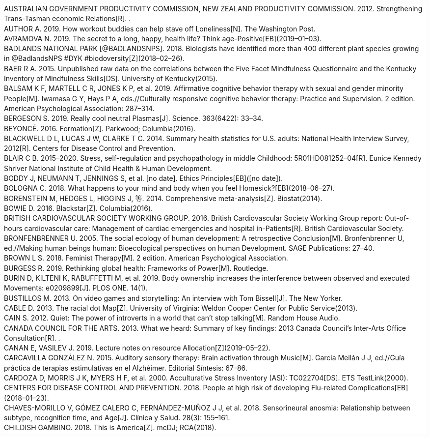   <div class="csl-entry">AUSTRALIAN GOVERNMENT PRODUCTIVITY COMMISSION, NEW ZEALAND PRODUCTIVITY COMMISSION. 2012. Strengthening Trans-Tasman economic Relations[R]. .</div>
  <div class="csl-entry">AUTHOR A. 2019. How workout buddies can help stave off Loneliness[N]. The Washington Post.</div>
  <div class="csl-entry">AVRAMOVA N. 2019. The secret to a long, happy, health life? Think age-Positive[EB](2019–01–03).</div>
  <div class="csl-entry">BADLANDS NATIONAL PARK [@BADLANDSNPS]. 2018. Biologists have identified more than 400 different plant species growing in @BadlandsNPS #DYK #biodoversity[Z](2018–02–26).</div>
  <div class="csl-entry">BAER R A. 2015. Unpublished raw data on the correlations between the Five Facet Mindfulness Questionnaire and the Kentucky Inventory of Mindfulness Skills[DS]. University of Kentucky(2015).</div>
  <div class="csl-entry">BALSAM K F, MARTELL C R, JONES K P, et al. 2019. Affirmative cognitive behavior therapy with sexual and gender minority People[M]. Iwamasa G Y, Hays P A, eds.//Culturally responsive cognitive behavior therapy: Practice and Supervision. 2 edition. American Psychological Association: 287–314.</div>
  <div class="csl-entry">BERGESON S. 2019. Really cool neutral Plasmas[J]. Science. 363(6422): 33–34.</div>
  <div class="csl-entry">BEYONCÉ. 2016. Formation[Z]. Parkwood; Columbia(2016).</div>
  <div class="csl-entry">BLACKWELL D L, LUCAS J W, CLARKE T C. 2014. Summary health statistics for U.S. adults: National Health Interview Survey, 2012[R]. Centers for Disease Control and Prevention.</div>
  <div class="csl-entry">BLAIR C B. 2015–2020. Stress, self-regulation and psychopathology in middle Childhood: 5R01HD081252–04[R]. Eunice Kennedy Shriver National Institute of Child Health &#38; Human Development.</div>
  <div class="csl-entry">BODDY J, NEUMANN T, JENNINGS S, et al. [no date]. Ethics Principles[EB]([no date]).</div>
  <div class="csl-entry">BOLOGNA C. 2018. What happens to your mind and body when you feel Homesick?[EB](2018–06–27).</div>
  <div class="csl-entry">BORENSTEIN M, HEDGES L, HIGGINS J, 等. 2014. Comprehensive meta-analysis[Z]. Biostat(2014).</div>
  <div class="csl-entry">BOWIE D. 2016. Blackstar[Z]. Columbia(2016).</div>
  <div class="csl-entry">BRITISH CARDIOVASCULAR SOCIETY WORKING GROUP. 2016. British Cardiovascular Society Working Group report: Out-of-hours cardiovascular care: Management of cardiac emergencies and hospital in-Patients[R]. British Cardiovascular Society.</div>
  <div class="csl-entry">BRONFENBRENNER U. 2005. The social ecology of human development: A retrospective Conclusion[M]. Bronfenbrenner U, ed.//Making human beings human: Bioecological perspectives on human Development. SAGE Publications: 27–40.</div>
  <div class="csl-entry">BROWN L S. 2018. Feminist Therapy[M]. 2 edition. American Psychological Association.</div>
  <div class="csl-entry">BURGESS R. 2019. Rethinking global health: Frameworks of Power[M]. Routledge.</div>
  <div class="csl-entry">BURIN D, KILTENI K, RABUFFETTI M, et al. 2019. Body ownership increases the interference between observed and executed Movements: e0209899[J]. PLOS ONE. 14(1).</div>
  <div class="csl-entry">BUSTILLOS M. 2013. On video games and storytelling: An interview with Tom Bissell[J]. The New Yorker.</div>
  <div class="csl-entry">CABLE D. 2013. The racial dot Map[Z]. University of Virginia: Weldon Cooper Center for Public Service(2013).</div>
  <div class="csl-entry">CAIN S. 2012. Quiet: The power of introverts in a world that can’t stop talking[M]. Random House Audio.</div>
  <div class="csl-entry">CANADA COUNCIL FOR THE ARTS. 2013. What we heard: Summary of key findings: 2013 Canada Council’s Inter-Arts Office Consultation[R]. .</div>
  <div class="csl-entry">CANAN E, VASILEV J. 2019. Lecture notes on resource Allocation[Z](2019–05–22).</div>
  <div class="csl-entry">CARCAVILLA GONZÁLEZ N. 2015. Auditory sensory therapy: Brain activation through Music[M]. Garcia Meilán J J, ed.//Guía práctica de terapias estimulativas en el Alzhéimer. Editorial Síntesis: 67–86.</div>
  <div class="csl-entry">CARDOZA D, MORRIS J K, MYERS H F, et al. 2000. Acculturative Stress Inventory (ASI): TC022704[DS]. ETS TestLink(2000).</div>
  <div class="csl-entry">CENTERS FOR DISEASE CONTROL AND PREVENTION. 2018. People at high risk of developing Flu-related Complications[EB](2018–01–23).</div>
  <div class="csl-entry">CHAVES-MORILLO V, GÓMEZ CALERO C, FERNÁNDEZ-MUÑOZ J J, et al. 2018. Sensorineural anosmia: Relationship between subtype, recognition time, and Age[J]. Clínica y Salud. 28(3): 155–161.</div>
  <div class="csl-entry">CHILDISH GAMBINO. 2018. This is America[Z]. mcDJ; RCA(2018).</div>
